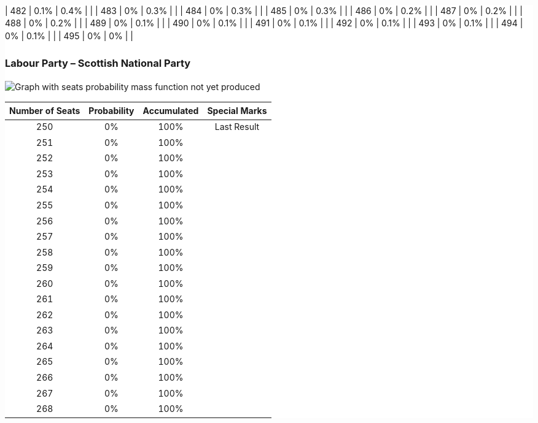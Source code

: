 | 482 | 0.1% | 0.4% |  |
| 483 | 0% | 0.3% |  |
| 484 | 0% | 0.3% |  |
| 485 | 0% | 0.3% |  |
| 486 | 0% | 0.2% |  |
| 487 | 0% | 0.2% |  |
| 488 | 0% | 0.2% |  |
| 489 | 0% | 0.1% |  |
| 490 | 0% | 0.1% |  |
| 491 | 0% | 0.1% |  |
| 492 | 0% | 0.1% |  |
| 493 | 0% | 0.1% |  |
| 494 | 0% | 0.1% |  |
| 495 | 0% | 0% |  |

### Labour Party – Scottish National Party

![Graph with seats probability mass function not yet produced](2022-09-25-SavantaComRes-coalitions-seats-pmf-lab–snp.png "Seats Probability Mass Function")

| Number of Seats | Probability | Accumulated | Special Marks |
|:---------------:|:-----------:|:-----------:|:-------------:|
| 250 | 0% | 100% | Last Result |
| 251 | 0% | 100% |  |
| 252 | 0% | 100% |  |
| 253 | 0% | 100% |  |
| 254 | 0% | 100% |  |
| 255 | 0% | 100% |  |
| 256 | 0% | 100% |  |
| 257 | 0% | 100% |  |
| 258 | 0% | 100% |  |
| 259 | 0% | 100% |  |
| 260 | 0% | 100% |  |
| 261 | 0% | 100% |  |
| 262 | 0% | 100% |  |
| 263 | 0% | 100% |  |
| 264 | 0% | 100% |  |
| 265 | 0% | 100% |  |
| 266 | 0% | 100% |  |
| 267 | 0% | 100% |  |
| 268 | 0% | 100% |  |